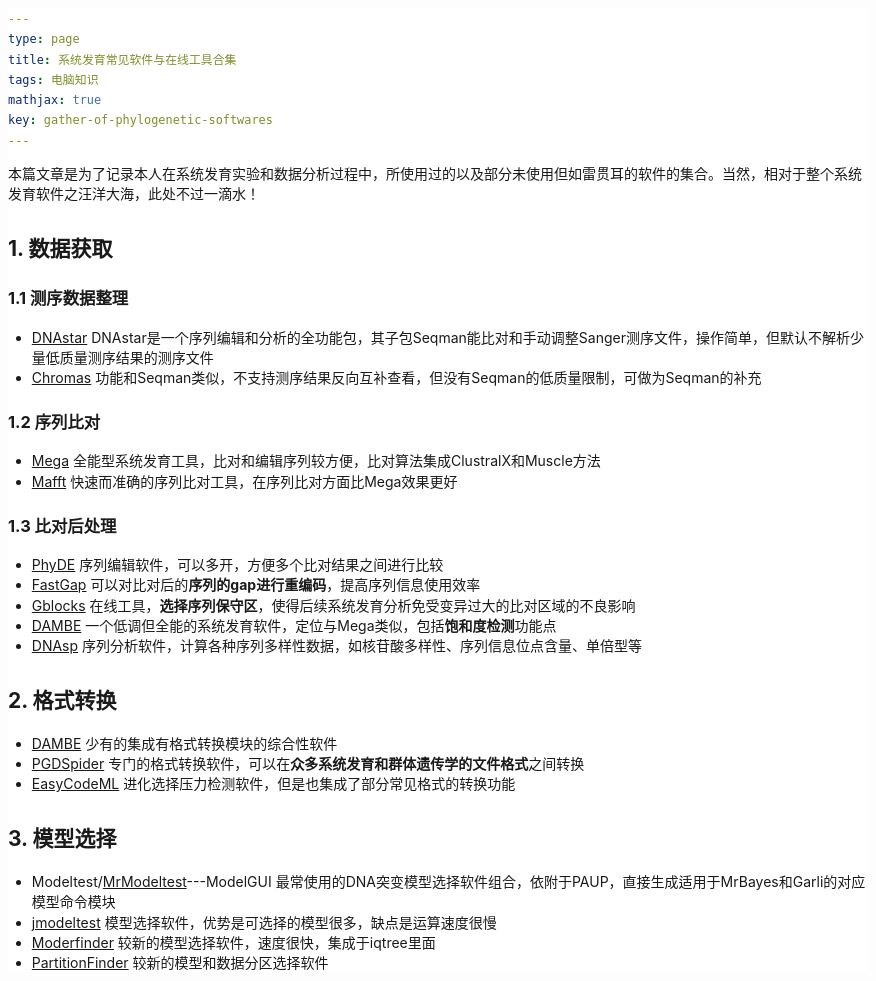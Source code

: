 ```yaml
---
type: page
title: 系统发育常见软件与在线工具合集
tags: 电脑知识
mathjax: true
key: gather-of-phylogenetic-softwares
---
```



本篇文章是为了记录本人在系统发育实验和数据分析过程中，所使用过的以及部分未使用但如雷贯耳的软件的集合。当然，相对于整个系统发育软件之汪洋大海，此处不过一滴水！



## 1. 数据获取

### 1.1 测序数据整理

- [DNAstar]( https://www.dnastar.com/ ) DNAstar是一个序列编辑和分析的全功能包，其子包Seqman能比对和手动调整Sanger测序文件，操作简单，但默认不解析少量低质量测序结果的测序文件
- [Chromas]( https://technelysium.com.au/wp/chromas/ ) 功能和Seqman类似，不支持测序结果反向互补查看，但没有Seqman的低质量限制，可做为Seqman的补充

### 1.2 序列比对

- [Mega]( https://www.megasoftware.net/ ) 全能型系统发育工具，比对和编辑序列较方便，比对算法集成ClustralX和Muscle方法
- [Mafft]( https://mafft.cbrc.jp/alignment/software/ ) 快速而准确的序列比对工具，在序列比对方面比Mega效果更好

### 1.3 比对后处理

- [PhyDE]( http://www.phyde.de/ ) 序列编辑软件，可以多开，方便多个比对结果之间进行比较
- [FastGap]( https://www.aubot.dk/FastGap_home.htm ) 可以对比对后的**序列的gap进行重编码**，提高序列信息使用效率
- [Gblocks]( http://www.phylogeny.fr/one_task.cgi?task_type=gblocks ) 在线工具，**选择序列保守区**，使得后续系统发育分析免受变异过大的比对区域的不良影响
- [DAMBE]( http://dambe.bio.uottawa.ca/Include/software.aspx ) 一个低调但全能的系统发育软件，定位与Mega类似，包括**饱和度检测**功能点
- [DNAsp]( http://www.ub.edu/dnasp/ ) 序列分析软件，计算各种序列多样性数据，如核苷酸多样性、序列信息位点含量、单倍型等

## 2. 格式转换

- [DAMBE]( http://dambe.bio.uottawa.ca/Include/software.aspx ) 少有的集成有格式转换模块的综合性软件
- [PGDSpider]( http://www.cmpg.unibe.ch/software/PGDSpider/ ) 专门的格式转换软件，可以在**众多系统发育和群体遗传学的文件格式**之间转换
- [EasyCodeML]( https://github.com/BioEasy/EasyCodeML ) 进化选择压力检测软件，但是也集成了部分常见格式的转换功能

## 3. 模型选择

- Modeltest/[MrModeltest]( https://github.com/nylander/MrModeltest2 )---ModelGUI 最常使用的DNA突变模型选择软件组合，依附于PAUP，直接生成适用于MrBayes和Garli的对应模型命令模块
- [jmodeltest]( https://en.bio-soft.net/tree/MODELTEST.html ) 模型选择软件，优势是可选择的模型很多，缺点是运算速度很慢
- [Moderfinder]( http://www.iqtree.org/ ) 较新的模型选择软件，速度很快，集成于iqtree里面
- [PartitionFinder]( http://www.robertlanfear.com/partitionfinder/ ) 较新的模型和数据分区选择软件

